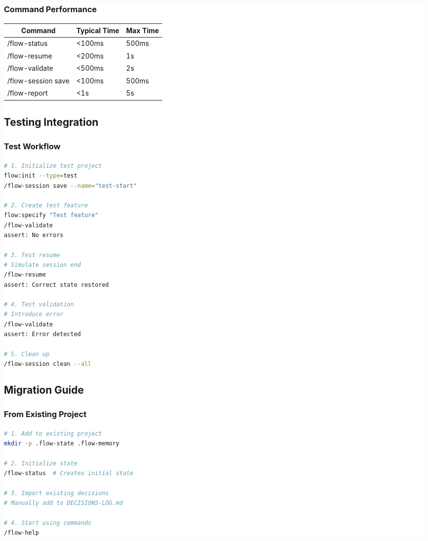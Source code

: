 ### Command Performance

| Command | Typical Time | Max Time |
|---------|-------------|----------|
| /flow-status | <100ms | 500ms |
| /flow-resume | <200ms | 1s |
| /flow-validate | <500ms | 2s |
| /flow-session save | <100ms | 500ms |
| /flow-report | <1s | 5s |

## Testing Integration

### Test Workflow

```bash
# 1. Initialize test project
flow:init --type=test
/flow-session save --name="test-start"

# 2. Create test feature
flow:specify "Test feature"
/flow-validate
assert: No errors

# 3. Test resume
# Simulate session end
/flow-resume
assert: Correct state restored

# 4. Test validation
# Introduce error
/flow-validate
assert: Error detected

# 5. Clean up
/flow-session clean --all
```

## Migration Guide

### From Existing Project

```bash
# 1. Add to existing project
mkdir -p .flow-state .flow-memory

# 2. Initialize state
/flow-status  # Creates initial state

# 3. Import existing decisions
# Manually add to DECISIONS-LOG.md

# 4. Start using commands
/flow-help
```
